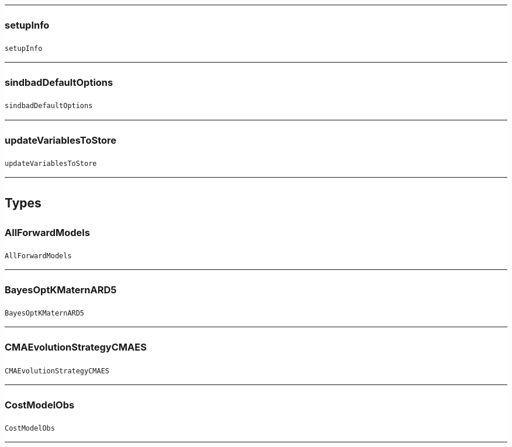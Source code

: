 ----

### setupInfo
```@docs
setupInfo
```

----

### sindbadDefaultOptions
```@docs
sindbadDefaultOptions
```

----

### updateVariablesToStore
```@docs
updateVariablesToStore
```

----

## Types

### AllForwardModels
```@docs
AllForwardModels
```

----

### BayesOptKMaternARD5
```@docs
BayesOptKMaternARD5
```

----

### CMAEvolutionStrategyCMAES
```@docs
CMAEvolutionStrategyCMAES
```

----

### CostModelObs
```@docs
CostModelObs
```

----
